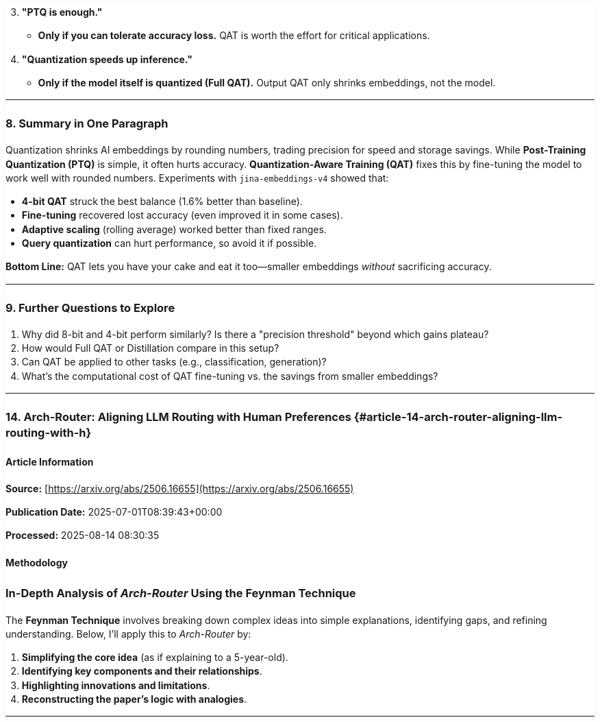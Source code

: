 3. **"PTQ is enough."**
   - **Only if you can tolerate accuracy loss.** QAT is worth the effort for critical applications.

4. **"Quantization speeds up inference."**
   - **Only if the model itself is quantized (Full QAT).** Output QAT only shrinks embeddings, not the model.

---

### **8. Summary in One Paragraph**
Quantization shrinks AI embeddings by rounding numbers, trading precision for speed and storage savings. While **Post-Training Quantization (PTQ)** is simple, it often hurts accuracy. **Quantization-Aware Training (QAT)** fixes this by fine-tuning the model to work well with rounded numbers. Experiments with `jina-embeddings-v4` showed that:
- **4-bit QAT** struck the best balance (1.6% better than baseline).
- **Fine-tuning** recovered lost accuracy (even improved it in some cases).
- **Adaptive scaling** (rolling average) worked better than fixed ranges.
- **Query quantization** can hurt performance, so avoid it if possible.

**Bottom Line:** QAT lets you have your cake and eat it too—smaller embeddings *without* sacrificing accuracy.

---
### **9. Further Questions to Explore**
1. Why did 8-bit and 4-bit perform similarly? Is there a "precision threshold" beyond which gains plateau?
2. How would Full QAT or Distillation compare in this setup?
3. Can QAT be applied to other tasks (e.g., classification, generation)?
4. What’s the computational cost of QAT fine-tuning vs. the savings from smaller embeddings?


---

### 14. Arch-Router: Aligning LLM Routing with Human Preferences {#article-14-arch-router-aligning-llm-routing-with-h}

#### Article Information

**Source:** [https://arxiv.org/abs/2506.16655](https://arxiv.org/abs/2506.16655)

**Publication Date:** 2025-07-01T08:39:43+00:00

**Processed:** 2025-08-14 08:30:35

#### Methodology

### **In-Depth Analysis of *Arch-Router* Using the Feynman Technique**

The **Feynman Technique** involves breaking down complex ideas into simple explanations, identifying gaps, and refining understanding. Below, I’ll apply this to *Arch-Router* by:

1. **Simplifying the core idea** (as if explaining to a 5-year-old).
2. **Identifying key components and their relationships**.
3. **Highlighting innovations and limitations**.
4. **Reconstructing the paper’s logic with analogies**.

---